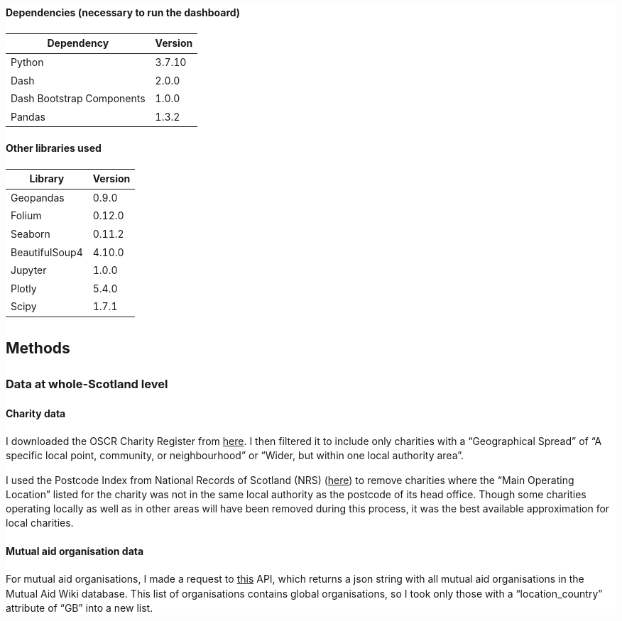 #### Dependencies (necessary to run the dashboard)

| Dependency | Version |
| --- | --- |
| Python | 3.7.10 |
| Dash | 2.0.0 |
| Dash Bootstrap Components | 1.0.0 |
| Pandas | 1.3.2 |

#### Other libraries used

| Library | Version |
| --- | --- |
| Geopandas | 0.9.0 |
| Folium | 0.12.0 |
| Seaborn | 0.11.2 |
| BeautifulSoup4 | 4.10.0 |
| Jupyter | 1.0.0 |
| Plotly | 5.4.0 |
| Scipy | 1.7.1 |


## Methods

### Data at whole-Scotland level

#### Charity data
I downloaded the OSCR Charity Register from [here](https://www.oscr.org.uk/about-charities/search-the-register/charity-register-download/). I then filtered it to include only charities with a “Geographical Spread” of “A specific local point, community, or neighbourhood” or “Wider, but within one local authority area”. 

I used the Postcode Index from National Records of Scotland (NRS) ([here](https://www.nrscotland.gov.uk/statistics-and-data/geography/our-products/scottish-postcode-directory/2021-2)) to remove charities where the “Main Operating Location” listed for the charity was not in the same local authority as the postcode of its head office. Though some charities operating locally as well as in other areas will have been removed during this process, it was the best available approximation for local charities.
 
#### Mutual aid organisation data
For mutual aid organisations, I made a request to [this](https://mutualaid.wiki/api/group/get) API, which returns a json string with all mutual aid organisations in the Mutual Aid Wiki database. This list of organisations contains global organisations, so I took only those with a “location_country” attribute of “GB” into a new list. 
